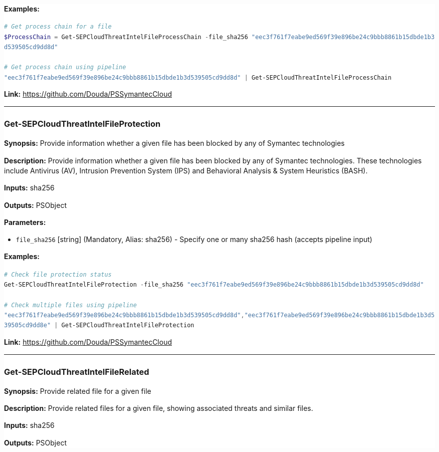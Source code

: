 **Examples:**
```powershell
# Get process chain for a file
$ProcessChain = Get-SEPCloudThreatIntelFileProcessChain -file_sha256 "eec3f761f7eabe9ed569f39e896be24c9bbb8861b15dbde1b3d539505cd9dd8d"

# Get process chain using pipeline
"eec3f761f7eabe9ed569f39e896be24c9bbb8861b15dbde1b3d539505cd9dd8d" | Get-SEPCloudThreatIntelFileProcessChain
```

**Link:** https://github.com/Douda/PSSymantecCloud

---

### Get-SEPCloudThreatIntelFileProtection

**Synopsis:** Provide information whether a given file has been blocked by any of Symantec technologies

**Description:** Provide information whether a given file has been blocked by any of Symantec technologies. These technologies include Antivirus (AV), Intrusion Prevention System (IPS) and Behavioral Analysis & System Heuristics (BASH).

**Inputs:** sha256

**Outputs:** PSObject

**Parameters:**
- `file_sha256` [string] (Mandatory, Alias: sha256) - Specify one or many sha256 hash (accepts pipeline input)

**Examples:**
```powershell
# Check file protection status
Get-SEPCloudThreatIntelFileProtection -file_sha256 "eec3f761f7eabe9ed569f39e896be24c9bbb8861b15dbde1b3d539505cd9dd8d"

# Check multiple files using pipeline
"eec3f761f7eabe9ed569f39e896be24c9bbb8861b15dbde1b3d539505cd9dd8d","eec3f761f7eabe9ed569f39e896be24c9bbb8861b15dbde1b3d539505cd9dd8e" | Get-SEPCloudThreatIntelFileProtection
```

**Link:** https://github.com/Douda/PSSymantecCloud

---

### Get-SEPCloudThreatIntelFileRelated

**Synopsis:** Provide related file for a given file

**Description:** Provide related files for a given file, showing associated threats and similar files.

**Inputs:** sha256

**Outputs:** PSObject
